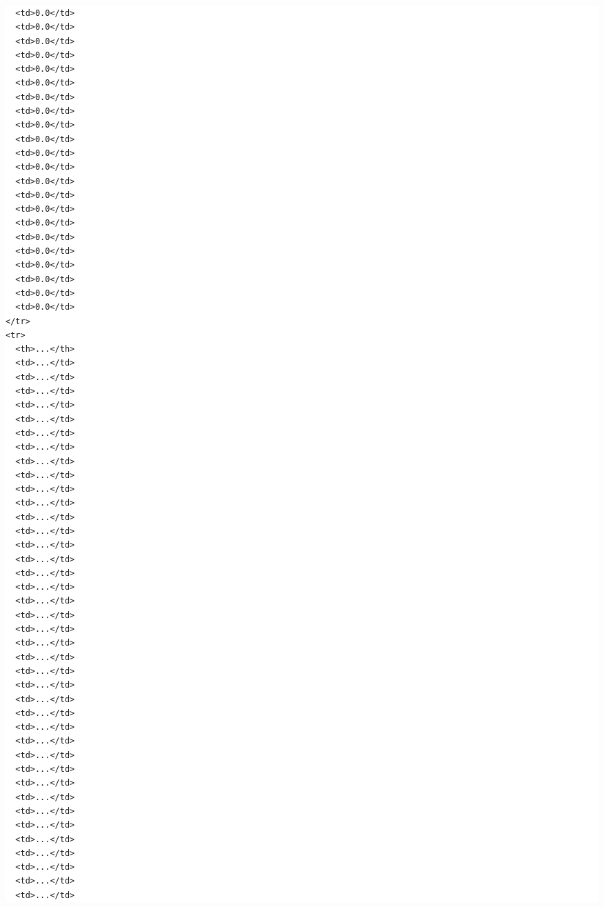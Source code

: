       <td>0.0</td>
      <td>0.0</td>
      <td>0.0</td>
      <td>0.0</td>
      <td>0.0</td>
      <td>0.0</td>
      <td>0.0</td>
      <td>0.0</td>
      <td>0.0</td>
      <td>0.0</td>
      <td>0.0</td>
      <td>0.0</td>
      <td>0.0</td>
      <td>0.0</td>
      <td>0.0</td>
      <td>0.0</td>
      <td>0.0</td>
      <td>0.0</td>
      <td>0.0</td>
      <td>0.0</td>
      <td>0.0</td>
      <td>0.0</td>
    </tr>
    <tr>
      <th>...</th>
      <td>...</td>
      <td>...</td>
      <td>...</td>
      <td>...</td>
      <td>...</td>
      <td>...</td>
      <td>...</td>
      <td>...</td>
      <td>...</td>
      <td>...</td>
      <td>...</td>
      <td>...</td>
      <td>...</td>
      <td>...</td>
      <td>...</td>
      <td>...</td>
      <td>...</td>
      <td>...</td>
      <td>...</td>
      <td>...</td>
      <td>...</td>
      <td>...</td>
      <td>...</td>
      <td>...</td>
      <td>...</td>
      <td>...</td>
      <td>...</td>
      <td>...</td>
      <td>...</td>
      <td>...</td>
      <td>...</td>
      <td>...</td>
      <td>...</td>
      <td>...</td>
      <td>...</td>
      <td>...</td>
      <td>...</td>
      <td>...</td>
      <td>...</td>